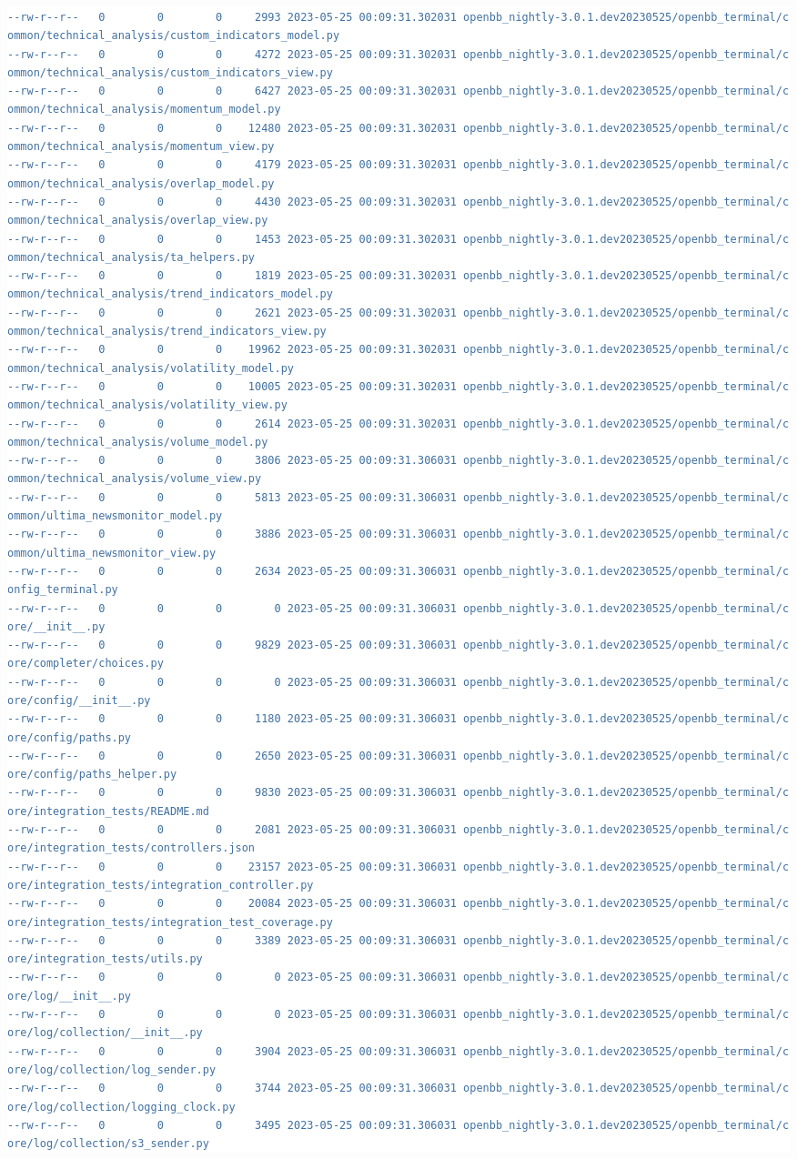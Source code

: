 ```diff
--rw-r--r--   0        0        0     2993 2023-05-25 00:09:31.302031 openbb_nightly-3.0.1.dev20230525/openbb_terminal/common/technical_analysis/custom_indicators_model.py
--rw-r--r--   0        0        0     4272 2023-05-25 00:09:31.302031 openbb_nightly-3.0.1.dev20230525/openbb_terminal/common/technical_analysis/custom_indicators_view.py
--rw-r--r--   0        0        0     6427 2023-05-25 00:09:31.302031 openbb_nightly-3.0.1.dev20230525/openbb_terminal/common/technical_analysis/momentum_model.py
--rw-r--r--   0        0        0    12480 2023-05-25 00:09:31.302031 openbb_nightly-3.0.1.dev20230525/openbb_terminal/common/technical_analysis/momentum_view.py
--rw-r--r--   0        0        0     4179 2023-05-25 00:09:31.302031 openbb_nightly-3.0.1.dev20230525/openbb_terminal/common/technical_analysis/overlap_model.py
--rw-r--r--   0        0        0     4430 2023-05-25 00:09:31.302031 openbb_nightly-3.0.1.dev20230525/openbb_terminal/common/technical_analysis/overlap_view.py
--rw-r--r--   0        0        0     1453 2023-05-25 00:09:31.302031 openbb_nightly-3.0.1.dev20230525/openbb_terminal/common/technical_analysis/ta_helpers.py
--rw-r--r--   0        0        0     1819 2023-05-25 00:09:31.302031 openbb_nightly-3.0.1.dev20230525/openbb_terminal/common/technical_analysis/trend_indicators_model.py
--rw-r--r--   0        0        0     2621 2023-05-25 00:09:31.302031 openbb_nightly-3.0.1.dev20230525/openbb_terminal/common/technical_analysis/trend_indicators_view.py
--rw-r--r--   0        0        0    19962 2023-05-25 00:09:31.302031 openbb_nightly-3.0.1.dev20230525/openbb_terminal/common/technical_analysis/volatility_model.py
--rw-r--r--   0        0        0    10005 2023-05-25 00:09:31.302031 openbb_nightly-3.0.1.dev20230525/openbb_terminal/common/technical_analysis/volatility_view.py
--rw-r--r--   0        0        0     2614 2023-05-25 00:09:31.302031 openbb_nightly-3.0.1.dev20230525/openbb_terminal/common/technical_analysis/volume_model.py
--rw-r--r--   0        0        0     3806 2023-05-25 00:09:31.306031 openbb_nightly-3.0.1.dev20230525/openbb_terminal/common/technical_analysis/volume_view.py
--rw-r--r--   0        0        0     5813 2023-05-25 00:09:31.306031 openbb_nightly-3.0.1.dev20230525/openbb_terminal/common/ultima_newsmonitor_model.py
--rw-r--r--   0        0        0     3886 2023-05-25 00:09:31.306031 openbb_nightly-3.0.1.dev20230525/openbb_terminal/common/ultima_newsmonitor_view.py
--rw-r--r--   0        0        0     2634 2023-05-25 00:09:31.306031 openbb_nightly-3.0.1.dev20230525/openbb_terminal/config_terminal.py
--rw-r--r--   0        0        0        0 2023-05-25 00:09:31.306031 openbb_nightly-3.0.1.dev20230525/openbb_terminal/core/__init__.py
--rw-r--r--   0        0        0     9829 2023-05-25 00:09:31.306031 openbb_nightly-3.0.1.dev20230525/openbb_terminal/core/completer/choices.py
--rw-r--r--   0        0        0        0 2023-05-25 00:09:31.306031 openbb_nightly-3.0.1.dev20230525/openbb_terminal/core/config/__init__.py
--rw-r--r--   0        0        0     1180 2023-05-25 00:09:31.306031 openbb_nightly-3.0.1.dev20230525/openbb_terminal/core/config/paths.py
--rw-r--r--   0        0        0     2650 2023-05-25 00:09:31.306031 openbb_nightly-3.0.1.dev20230525/openbb_terminal/core/config/paths_helper.py
--rw-r--r--   0        0        0     9830 2023-05-25 00:09:31.306031 openbb_nightly-3.0.1.dev20230525/openbb_terminal/core/integration_tests/README.md
--rw-r--r--   0        0        0     2081 2023-05-25 00:09:31.306031 openbb_nightly-3.0.1.dev20230525/openbb_terminal/core/integration_tests/controllers.json
--rw-r--r--   0        0        0    23157 2023-05-25 00:09:31.306031 openbb_nightly-3.0.1.dev20230525/openbb_terminal/core/integration_tests/integration_controller.py
--rw-r--r--   0        0        0    20084 2023-05-25 00:09:31.306031 openbb_nightly-3.0.1.dev20230525/openbb_terminal/core/integration_tests/integration_test_coverage.py
--rw-r--r--   0        0        0     3389 2023-05-25 00:09:31.306031 openbb_nightly-3.0.1.dev20230525/openbb_terminal/core/integration_tests/utils.py
--rw-r--r--   0        0        0        0 2023-05-25 00:09:31.306031 openbb_nightly-3.0.1.dev20230525/openbb_terminal/core/log/__init__.py
--rw-r--r--   0        0        0        0 2023-05-25 00:09:31.306031 openbb_nightly-3.0.1.dev20230525/openbb_terminal/core/log/collection/__init__.py
--rw-r--r--   0        0        0     3904 2023-05-25 00:09:31.306031 openbb_nightly-3.0.1.dev20230525/openbb_terminal/core/log/collection/log_sender.py
--rw-r--r--   0        0        0     3744 2023-05-25 00:09:31.306031 openbb_nightly-3.0.1.dev20230525/openbb_terminal/core/log/collection/logging_clock.py
--rw-r--r--   0        0        0     3495 2023-05-25 00:09:31.306031 openbb_nightly-3.0.1.dev20230525/openbb_terminal/core/log/collection/s3_sender.py
```